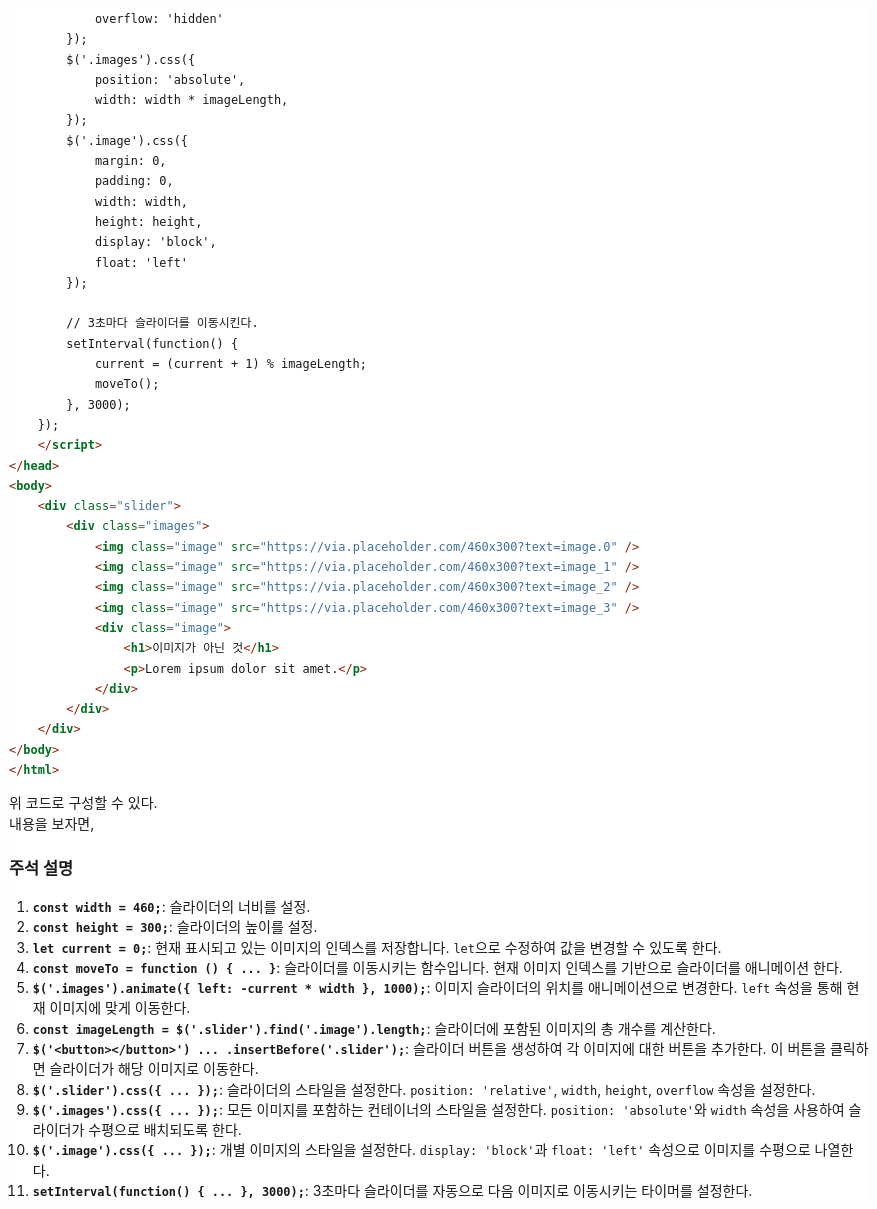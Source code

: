 ```html
            overflow: 'hidden'
        });
        $('.images').css({
            position: 'absolute', 
            width: width * imageLength,
        });
        $('.image').css({ 
            margin: 0, 
            padding: 0,
            width: width,
            height: height, 
            display: 'block', 
            float: 'left' 
        });
        
        // 3초마다 슬라이더를 이동시킨다.  
        setInterval(function() {
            current = (current + 1) % imageLength; 
            moveTo();
        }, 3000);
    });
    </script> 
</head> 
<body> 
    <div class="slider"> 
        <div class="images"> 
            <img class="image" src="https://via.placeholder.com/460x300?text=image.0" /> 
            <img class="image" src="https://via.placeholder.com/460x300?text=image_1" /> 
            <img class="image" src="https://via.placeholder.com/460x300?text=image_2" /> 
            <img class="image" src="https://via.placeholder.com/460x300?text=image_3" /> 
            <div class="image"> 
                <h1>이미지가 아닌 것</h1> 
                <p>Lorem ipsum dolor sit amet.</p> 
            </div> 
        </div> 
    </div> 
</body> 
</html>

```
위 코드로 구성할 수 있다.  
내용을 보자면, 

### 주석 설명

1. **`const width = 460;`**: 슬라이더의 너비를 설정.  
2. **`const height = 300;`**: 슬라이더의 높이를 설정.  
3. **`let current = 0;`**: 현재 표시되고 있는 이미지의 인덱스를 저장합니다. `let`으로 수정하여 값을 변경할 수 있도록 한다.  
4. **`const moveTo = function () { ... }`**: 슬라이더를 이동시키는 함수입니다. 현재 이미지 인덱스를 기반으로 슬라이더를 애니메이션 한다.  
5. **`$('.images').animate({ left: -current * width }, 1000);`**: 이미지 슬라이더의 위치를 애니메이션으로 변경한다. `left` 속성을 통해 현재 이미지에 맞게 이동한다.  
6. **`const imageLength = $('.slider').find('.image').length;`**: 슬라이더에 포함된 이미지의 총 개수를 계산한다.
7. **`$('<button></button>') ... .insertBefore('.slider');`**: 슬라이더 버튼을 생성하여 각 이미지에 대한 버튼을 추가한다. 이 버튼을 클릭하면 슬라이더가 해당 이미지로 이동한다.
8. **`$('.slider').css({ ... });`**: 슬라이더의 스타일을 설정한다. `position: 'relative'`, `width`, `height`, `overflow` 속성을 설정한다.
9. **`$('.images').css({ ... });`**: 모든 이미지를 포함하는 컨테이너의 스타일을 설정한다. `position: 'absolute'`와 `width` 속성을 사용하여 슬라이더가 수평으로 배치되도록 한다.
10. **`$('.image').css({ ... });`**: 개별 이미지의 스타일을 설정한다. `display: 'block'`과 `float: 'left'` 속성으로 이미지를 수평으로 나열한다.
11. **`setInterval(function() { ... }, 3000);`**: 3초마다 슬라이더를 자동으로 다음 이미지로 이동시키는 타이머를 설정한다.
